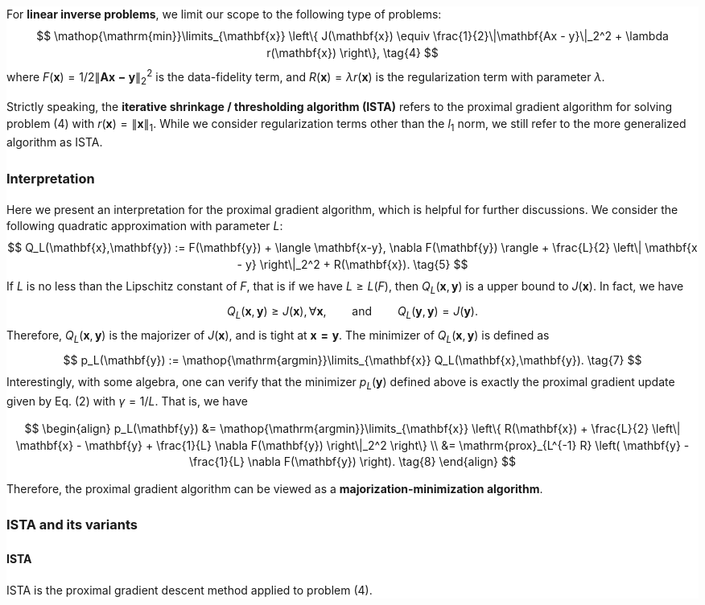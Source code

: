 

For **linear inverse problems**, we limit our scope to the following type of problems:
$$
\mathop{\mathrm{min}}\limits_{\mathbf{x}} \left\{ J(\mathbf{x}) \equiv \frac{1}{2}\|\mathbf{Ax - y}\|_2^2 + \lambda r(\mathbf{x}) \right\}, \tag{4}
$$
where $F(\mathbf{x}) = 1/2\|\mathbf{Ax - y}\|_2^2$ is the data-fidelity term, and $R(\mathbf{x}) = \lambda r(\mathbf{x})$ is the regularization term with parameter $\lambda$. 

Strictly speaking, the **iterative shrinkage / thresholding algorithm (ISTA)** refers to the proximal gradient algorithm for solving problem $(4)$ with $r(\mathbf{x}) = \|\mathbf{x}\|_1$. While we consider regularization terms other than the $l_1$ norm, we still refer to the more generalized algorithm as ISTA.

### Interpretation

Here we present an interpretation for the proximal gradient algorithm, which is helpful for further discussions. We consider the following quadratic approximation with parameter $L$:
$$
Q_L(\mathbf{x},\mathbf{y}) := F(\mathbf{y}) + \langle \mathbf{x-y}, \nabla F(\mathbf{y}) \rangle + \frac{L}{2} \left\| \mathbf{x - y} \right\|_2^2 + R(\mathbf{x}). \tag{5}
$$
If $L$ is no less than the Lipschitz constant of $F$, that is if we have $L \geq L(F)$, then $Q_L(\mathbf{x},\mathbf{y})$ is a upper bound to $J(\mathbf{x})$. In fact, we have
$$
Q_L(\mathbf{x},\mathbf{y}) \geq J(\mathbf{x}), \forall \mathbf{x}, \qquad \textrm{and} \qquad Q_L(\mathbf{y},\mathbf{y}) = J(\mathbf{y}). \tag{6}
$$
Therefore, $Q_L(\mathbf{x},\mathbf{y})$ is the majorizer of $J(\mathbf{x})$, and is tight at $\mathbf{x = y}$. The minimizer of $Q_L(\mathbf{x},\mathbf{y})$ is defined as
$$
p_L(\mathbf{y}) := \mathop{\mathrm{argmin}}\limits_{\mathbf{x}}  Q_L(\mathbf{x},\mathbf{y}). \tag{7}
$$
Interestingly, with some algebra, one can verify that the minimizer $p_L(\mathbf{y})$ defined above is exactly the proximal gradient update given by Eq. $(2)$ with $\gamma = 1/L$. That is, we have

$$
\begin{align}
p_L(\mathbf{y}) &= \mathop{\mathrm{argmin}}\limits_{\mathbf{x}} \left\{ R(\mathbf{x}) + \frac{L}{2} \left\| \mathbf{x} - \mathbf{y} + \frac{1}{L} \nabla F(\mathbf{y}) \right\|_2^2 \right\} \\
&= \mathrm{prox}_{L^{-1} R} \left( \mathbf{y} - \frac{1}{L} \nabla F(\mathbf{y}) \right). \tag{8}
\end{align}
$$

Therefore, the proximal gradient algorithm can be viewed as a **majorization-minimization algorithm**.

### ISTA and its variants

#### ISTA
ISTA is the proximal gradient descent method applied to problem $(4)$.